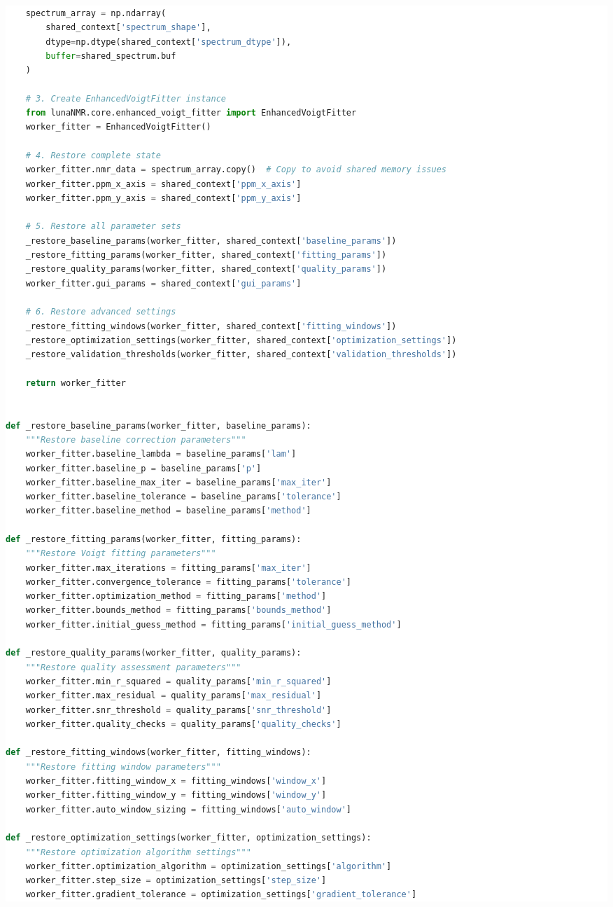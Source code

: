 ```python
    spectrum_array = np.ndarray(
        shared_context['spectrum_shape'],
        dtype=np.dtype(shared_context['spectrum_dtype']),
        buffer=shared_spectrum.buf
    )
    
    # 3. Create EnhancedVoigtFitter instance
    from lunaNMR.core.enhanced_voigt_fitter import EnhancedVoigtFitter
    worker_fitter = EnhancedVoigtFitter()
    
    # 4. Restore complete state
    worker_fitter.nmr_data = spectrum_array.copy()  # Copy to avoid shared memory issues
    worker_fitter.ppm_x_axis = shared_context['ppm_x_axis']
    worker_fitter.ppm_y_axis = shared_context['ppm_y_axis']
    
    # 5. Restore all parameter sets
    _restore_baseline_params(worker_fitter, shared_context['baseline_params'])
    _restore_fitting_params(worker_fitter, shared_context['fitting_params'])
    _restore_quality_params(worker_fitter, shared_context['quality_params'])
    worker_fitter.gui_params = shared_context['gui_params']
    
    # 6. Restore advanced settings
    _restore_fitting_windows(worker_fitter, shared_context['fitting_windows'])
    _restore_optimization_settings(worker_fitter, shared_context['optimization_settings'])
    _restore_validation_thresholds(worker_fitter, shared_context['validation_thresholds'])
    
    return worker_fitter


def _restore_baseline_params(worker_fitter, baseline_params):
    """Restore baseline correction parameters"""
    worker_fitter.baseline_lambda = baseline_params['lam']
    worker_fitter.baseline_p = baseline_params['p']
    worker_fitter.baseline_max_iter = baseline_params['max_iter']
    worker_fitter.baseline_tolerance = baseline_params['tolerance']
    worker_fitter.baseline_method = baseline_params['method']

def _restore_fitting_params(worker_fitter, fitting_params):
    """Restore Voigt fitting parameters"""
    worker_fitter.max_iterations = fitting_params['max_iter']
    worker_fitter.convergence_tolerance = fitting_params['tolerance']
    worker_fitter.optimization_method = fitting_params['method']
    worker_fitter.bounds_method = fitting_params['bounds_method']
    worker_fitter.initial_guess_method = fitting_params['initial_guess_method']

def _restore_quality_params(worker_fitter, quality_params):
    """Restore quality assessment parameters"""
    worker_fitter.min_r_squared = quality_params['min_r_squared']
    worker_fitter.max_residual = quality_params['max_residual']
    worker_fitter.snr_threshold = quality_params['snr_threshold']
    worker_fitter.quality_checks = quality_params['quality_checks']

def _restore_fitting_windows(worker_fitter, fitting_windows):
    """Restore fitting window parameters"""
    worker_fitter.fitting_window_x = fitting_windows['window_x']
    worker_fitter.fitting_window_y = fitting_windows['window_y']
    worker_fitter.auto_window_sizing = fitting_windows['auto_window']

def _restore_optimization_settings(worker_fitter, optimization_settings):
    """Restore optimization algorithm settings"""
    worker_fitter.optimization_algorithm = optimization_settings['algorithm']
    worker_fitter.step_size = optimization_settings['step_size']
    worker_fitter.gradient_tolerance = optimization_settings['gradient_tolerance']
```